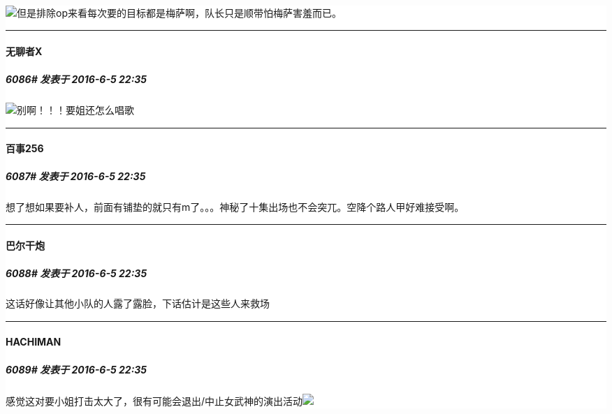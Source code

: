 

<img src="https://static.saraba1st.com/image/smiley/face/117.gif" referrerpolicy="no-referrer">但是排除op来看每次要的目标都是梅萨啊，队长只是顺带怕梅萨害羞而已。







*****

####  无聊者X  
##### 6086#       发表于 2016-6-5 22:35



<img src="https://static.saraba1st.com/image/smiley/face/74.gif" referrerpolicy="no-referrer">别啊！！！要姐还怎么唱歌







*****

####  百事256  
##### 6087#       发表于 2016-6-5 22:35




想了想如果要补人，前面有铺垫的就只有m了。。。神秘了十集出场也不会突兀。空降个路人甲好难接受啊。







*****

####  巴尔干炮  
##### 6088#       发表于 2016-6-5 22:35




这话好像让其他小队的人露了露脸，下话估计是这些人来救场







*****

####  HACHIMAN  
##### 6089#       发表于 2016-6-5 22:35




感觉这对要小姐打击太大了，很有可能会退出/中止女武神的演出活动<img src="https://static.saraba1st.com/image/smiley/face/38.gif" referrerpolicy="no-referrer">


